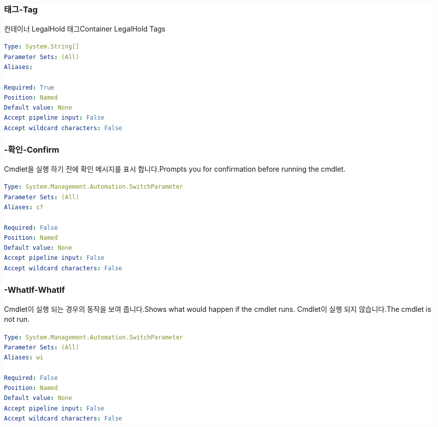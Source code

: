 ### <span data-ttu-id="b87d6-130">태그</span><span class="sxs-lookup"><span data-stu-id="b87d6-130">-Tag</span></span>
<span data-ttu-id="b87d6-131">컨테이너 LegalHold 태그</span><span class="sxs-lookup"><span data-stu-id="b87d6-131">Container LegalHold Tags</span></span>

```yaml
Type: System.String[]
Parameter Sets: (All)
Aliases:

Required: True
Position: Named
Default value: None
Accept pipeline input: False
Accept wildcard characters: False
```

### <span data-ttu-id="b87d6-132">-확인</span><span class="sxs-lookup"><span data-stu-id="b87d6-132">-Confirm</span></span>
<span data-ttu-id="b87d6-133">Cmdlet을 실행 하기 전에 확인 메시지를 표시 합니다.</span><span class="sxs-lookup"><span data-stu-id="b87d6-133">Prompts you for confirmation before running the cmdlet.</span></span>

```yaml
Type: System.Management.Automation.SwitchParameter
Parameter Sets: (All)
Aliases: cf

Required: False
Position: Named
Default value: None
Accept pipeline input: False
Accept wildcard characters: False
```

### <span data-ttu-id="b87d6-134">-WhatIf</span><span class="sxs-lookup"><span data-stu-id="b87d6-134">-WhatIf</span></span>
<span data-ttu-id="b87d6-135">Cmdlet이 실행 되는 경우의 동작을 보여 줍니다.</span><span class="sxs-lookup"><span data-stu-id="b87d6-135">Shows what would happen if the cmdlet runs.</span></span> <span data-ttu-id="b87d6-136">Cmdlet이 실행 되지 않습니다.</span><span class="sxs-lookup"><span data-stu-id="b87d6-136">The cmdlet is not run.</span></span>

```yaml
Type: System.Management.Automation.SwitchParameter
Parameter Sets: (All)
Aliases: wi

Required: False
Position: Named
Default value: None
Accept pipeline input: False
Accept wildcard characters: False
```
